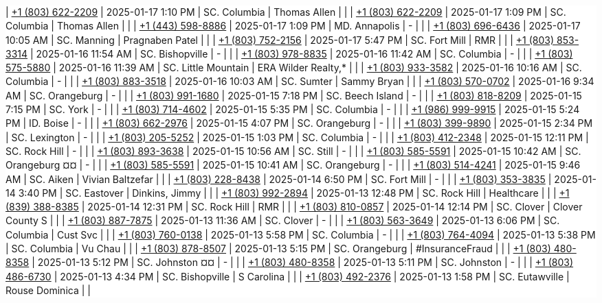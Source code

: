| <a href="tel:+18036222094">+1 (803) 622-2209</a> | 2025-01-17 1:10 PM | SC. Columbia | Thomas Allen | |
| <a href="tel:+18036222094">+1 (803) 622-2209</a> | 2025-01-17 1:09 PM | SC. Columbia | Thomas Allen | |
| <a href="tel:+14435988864">+1 (443) 598-8886</a> | 2025-01-17 1:09 PM | MD. Annapolis | - | |
| <a href="tel:+18036964367">+1 (803) 696-6436</a> | 2025-01-17 10:05 AM | SC. Manning | Pragnaben Patel | |
| <a href="tel:+18037521563">+1 (803) 752-2156</a> | 2025-01-17 5:47 PM | SC. Fort Mill | RMR | |
| <a href="tel:+18038533144">+1 (803) 853-3314</a> | 2025-01-16 11:54 AM | SC. Bishopville | - | |
| <a href="tel:+18039788359">+1 (803) 978-8835</a> | 2025-01-16 11:42 AM | SC. Columbia | - | |
| <a href="tel:+18035758805">+1 (803) 575-5880</a> | 2025-01-16 11:39 AM | SC. Little Mountain | ERA Wilder Realty,* | |
| <a href="tel:+18039335824">+1 (803) 933-3582</a> | 2025-01-16 10:16 AM | SC. Columbia | - | |
| <a href="tel:+18038835181">+1 (803) 883-3518</a> | 2025-01-16 10:03 AM | SC. Sumter | Sammy Bryan | |
| <a href="tel:+18035707021">+1 (803) 570-0702</a> | 2025-01-16 9:34 AM | SC. Orangeburg | - | |
| <a href="tel:+18039916805">+1 (803) 991-1680</a> | 2025-01-15 7:18 PM | SC. Beech Island | - | |
| <a href="tel:+18038182098">+1 (803) 818-8209</a> | 2025-01-15 7:15 PM | SC. York | - | |
| <a href="tel:+18037146028">+1 (803) 714-4602</a> | 2025-01-15 5:35 PM | SC. Columbia | - | |
| <a href="tel:+19869999151">+1 (986) 999-9915</a> | 2025-01-15 5:24 PM | ID. Boise | - | |
| <a href="tel:+18036629760">+1 (803) 662-2976</a> | 2025-01-15 4:07 PM | SC. Orangeburg | - | |
| <a href="tel:+18033998906">+1 (803) 399-9890</a> | 2025-01-15 2:34 PM | SC. Lexington | - | |
| <a href="tel:+18032052526">+1 (803) 205-5252</a> | 2025-01-15 1:03 PM | SC. Columbia | - | |
| <a href="tel:+18034123481">+1 (803) 412-2348</a> | 2025-01-15 12:11 PM | SC. Rock Hill | - | |
| <a href="tel:+18038936383">+1 (803) 893-3638</a> | 2025-01-15 10:56 AM | SC. Still | - | |
| <a href="tel:+18035855916">+1 (803) 585-5591</a> | 2025-01-15 10:42 AM | SC. Orangeburg ¤¤ | - | |
| <a href="tel:+18035855916">+1 (803) 585-5591</a> | 2025-01-15 10:41 AM | SC. Orangeburg | - | |
| <a href="tel:+18035142417">+1 (803) 514-4241</a> | 2025-01-15 9:46 AM | SC. Aiken | Vivian Baltzefar | |
| <a href="tel:+18032284389">+1 (803) 228-8438</a> | 2025-01-14 6:50 PM | SC. Fort Mill | - | |
| <a href="tel:+18033538353">+1 (803) 353-3835</a> | 2025-01-14 3:40 PM | SC. Eastover | Dinkins, Jimmy | |
| <a href="tel:+18039928941">+1 (803) 992-2894</a> | 2025-01-13 12:48 PM | SC. Rock Hill | Healthcare | |
| <a href="tel:+18393883853">+1 (839) 388-8385</a> | 2025-01-14 12:31 PM | SC. Rock Hill | RMR | |
| <a href="tel:+18038108576">+1 (803) 810-0857</a> | 2025-01-14 12:14 PM | SC. Clover | Clover County S | |
| <a href="tel:+18038878758">+1 (803) 887-7875</a> | 2025-01-13 11:36 AM | SC. Clover | - | |
| <a href="tel:+18035636492">+1 (803) 563-3649</a> | 2025-01-13 6:06 PM | SC. Columbia | Cust Svc | |
| <a href="tel:+18037601385">+1 (803) 760-0138</a> | 2025-01-13 5:58 PM | SC. Columbia | - | |
| <a href="tel:+18037640946">+1 (803) 764-4094</a> | 2025-01-13 5:38 PM | SC. Columbia | Vu Chau | |
| <a href="tel:+18038785074">+1 (803) 878-8507</a> | 2025-01-13 5:15 PM | SC. Orangeburg | #InsuranceFraud | |
| <a href="tel:+18034808358">+1 (803) 480-8358</a> | 2025-01-13 5:12 PM | SC. Johnston ¤¤ | - | |
| <a href="tel:+18034808358">+1 (803) 480-8358</a> | 2025-01-13 5:11 PM | SC. Johnston | - | |
| <a href="tel:+18034867302">+1 (803) 486-6730</a> | 2025-01-13 4:34 PM | SC. Bishopville | S Carolina | |
| <a href="tel:+18034923768">+1 (803) 492-2376</a> | 2025-01-13 1:58 PM | SC. Eutawville | Rouse Dominica | |